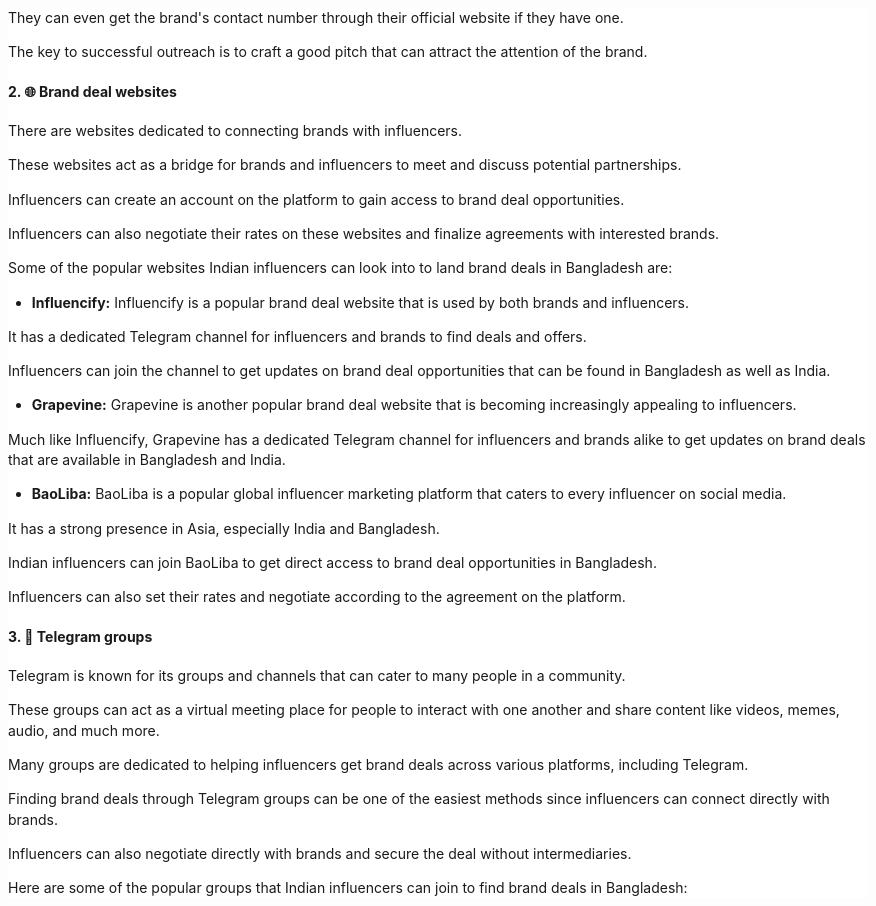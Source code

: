 They can even get the brand's contact number through their official website if they have one.

The key to successful outreach is to craft a good pitch that can attract the attention of the brand.

#### 2. 🌐 Brand deal websites

There are websites dedicated to connecting brands with influencers. 

These websites act as a bridge for brands and influencers to meet and discuss potential partnerships.

Influencers can create an account on the platform to gain access to brand deal opportunities.

Influencers can also negotiate their rates on these websites and finalize agreements with interested brands.

Some of the popular websites Indian influencers can look into to land brand deals in Bangladesh are:

- **Influencify:** Influencify is a popular brand deal website that is used by both brands and influencers. 

It has a dedicated Telegram channel for influencers and brands to find deals and offers. 

Influencers can join the channel to get updates on brand deal opportunities that can be found in Bangladesh as well as India.

- **Grapevine:** Grapevine is another popular brand deal website that is becoming increasingly appealing to influencers. 

Much like Influencify, Grapevine has a dedicated Telegram channel for influencers and brands alike to get updates on brand deals that are available in Bangladesh and India.

- **BaoLiba:** BaoLiba is a popular global influencer marketing platform that caters to every influencer on social media. 

It has a strong presence in Asia, especially India and Bangladesh. 

Indian influencers can join BaoLiba to get direct access to brand deal opportunities in Bangladesh. 

Influencers can also set their rates and negotiate according to the agreement on the platform.

#### 3. 🔗 Telegram groups

Telegram is known for its groups and channels that can cater to many people in a community. 

These groups can act as a virtual meeting place for people to interact with one another and share content like videos, memes, audio, and much more.

Many groups are dedicated to helping influencers get brand deals across various platforms, including Telegram. 

Finding brand deals through Telegram groups can be one of the easiest methods since influencers can connect directly with brands.

Influencers can also negotiate directly with brands and secure the deal without intermediaries. 

Here are some of the popular groups that Indian influencers can join to find brand deals in Bangladesh:
